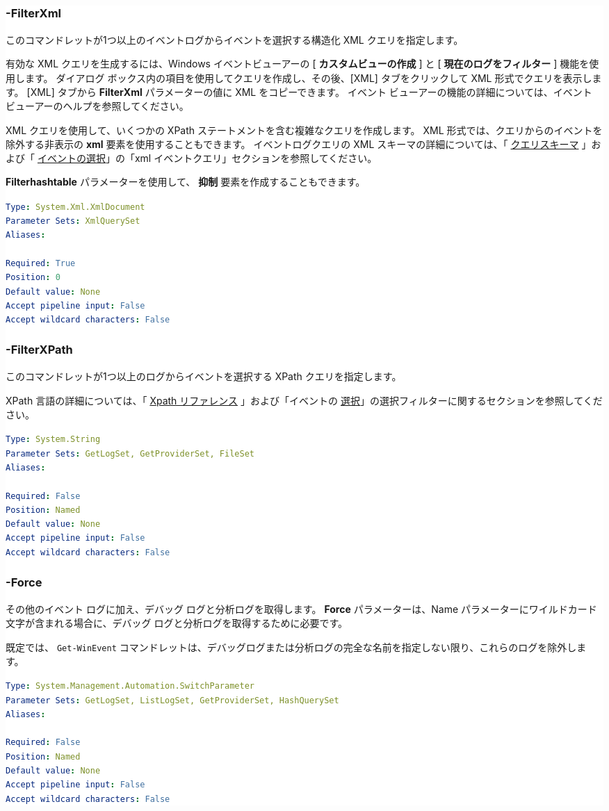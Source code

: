 ### -FilterXml

このコマンドレットが1つ以上のイベントログからイベントを選択する構造化 XML クエリを指定します。

有効な XML クエリを生成するには、Windows イベントビューアーの [ **カスタムビューの作成** ] と [ **現在のログをフィルター** ] 機能を使用します。 ダイアログ ボックス内の項目を使用してクエリを作成し、その後、[XML] タブをクリックして XML 形式でクエリを表示します。 [XML] タブから **FilterXml** パラメーターの値に XML をコピーできます。 イベント ビューアーの機能の詳細については、イベント ビューアーのヘルプを参照してください。

XML クエリを使用して、いくつかの XPath ステートメントを含む複雑なクエリを作成します。 XML 形式では、クエリからのイベントを除外する非表示の **xml** 要素を使用することもできます。 イベントログクエリの XML スキーマの詳細については、「 [クエリスキーマ](/windows/win32/wes/queryschema-schema) 」および「 [イベントの選択](/previous-versions/aa385231(v=vs.85))」の「xml イベントクエリ」セクションを参照してください。

**Filterhashtable** パラメーターを使用して、 **抑制** 要素を作成することもできます。

```yaml
Type: System.Xml.XmlDocument
Parameter Sets: XmlQuerySet
Aliases:

Required: True
Position: 0
Default value: None
Accept pipeline input: False
Accept wildcard characters: False
```

### -FilterXPath

このコマンドレットが1つ以上のログからイベントを選択する XPath クエリを指定します。

XPath 言語の詳細については、「 [Xpath リファレンス](/previous-versions/dotnet/netframework-4.0/ms256115(v=vs.100)) 」および「イベントの [選択](/previous-versions/aa385231(v=vs.85))」の選択フィルターに関するセクションを参照してください。

```yaml
Type: System.String
Parameter Sets: GetLogSet, GetProviderSet, FileSet
Aliases:

Required: False
Position: Named
Default value: None
Accept pipeline input: False
Accept wildcard characters: False
```

### -Force

その他のイベント ログに加え、デバッグ ログと分析ログを取得します。 **Force** パラメーターは、Name パラメーターにワイルドカード文字が含まれる場合に、デバッグ ログと分析ログを取得するために必要です。

既定では、 `Get-WinEvent` コマンドレットは、デバッグログまたは分析ログの完全な名前を指定しない限り、これらのログを除外します。

```yaml
Type: System.Management.Automation.SwitchParameter
Parameter Sets: GetLogSet, ListLogSet, GetProviderSet, HashQuerySet
Aliases:

Required: False
Position: Named
Default value: None
Accept pipeline input: False
Accept wildcard characters: False
```
